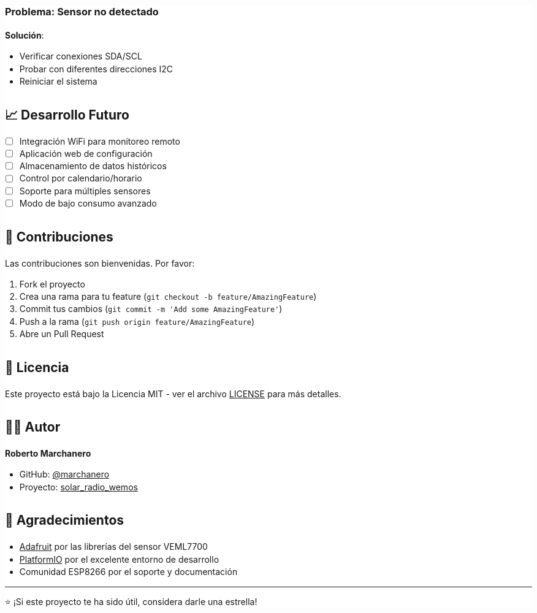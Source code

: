 ### Problema: Sensor no detectado
**Solución**: 
- Verificar conexiones SDA/SCL
- Probar con diferentes direcciones I2C
- Reiniciar el sistema

## 📈 Desarrollo Futuro

- [ ] Integración WiFi para monitoreo remoto
- [ ] Aplicación web de configuración
- [ ] Almacenamiento de datos históricos
- [ ] Control por calendario/horario
- [ ] Soporte para múltiples sensores
- [ ] Modo de bajo consumo avanzado

## 🤝 Contribuciones

Las contribuciones son bienvenidas. Por favor:

1. Fork el proyecto
2. Crea una rama para tu feature (`git checkout -b feature/AmazingFeature`)
3. Commit tus cambios (`git commit -m 'Add some AmazingFeature'`)
4. Push a la rama (`git push origin feature/AmazingFeature`)
5. Abre un Pull Request

## 📄 Licencia

Este proyecto está bajo la Licencia MIT - ver el archivo [LICENSE](LICENSE) para más detalles.

## 👨‍💻 Autor

**Roberto Marchanero**
- GitHub: [@marchanero](https://github.com/marchanero)
- Proyecto: [solar_radio_wemos](https://github.com/marchanero/solar_radio)

## 🙏 Agradecimientos

- [Adafruit](https://www.adafruit.com/) por las librerías del sensor VEML7700
- [PlatformIO](https://platformio.org/) por el excelente entorno de desarrollo
- Comunidad ESP8266 por el soporte y documentación

---

⭐ ¡Si este proyecto te ha sido útil, considera darle una estrella!
